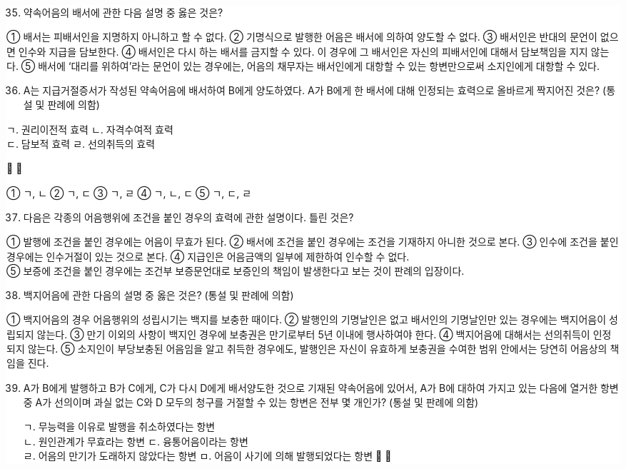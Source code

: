 

35. 약속어음의 배서에 관한 다음 설명 중 옳은 것은?   

   ① 배서는 피배서인을 지명하지 아니하고 할 수 없다.
   ② 기명식으로 발행한 어음은 배서에 의하여 양도할 수 없다.
   ③ 배서인은 반대의 문언이 없으면 인수와 지급을 담보한다.
   ④ 배서인은 다시 하는 배서를 금지할 수 있다. 이 경우에 그 배서인은 자신의 피배서인에 대해서 담보책임을 지지 않는다.
   ⑤ 배서에 ‘대리를 위하여’라는 문언이 있는 경우에는, 어음의 채무자는 배서인에게 대항할 수 있는 항변만으로써 소지인에게 대항할 수 있다.   




36. A는 지급거절증서가 작성된 약속어음에 배서하여 B에게 양도하였다.  A가 B에게 한 배서에 대해 인정되는 효력으로 올바르게 짝지어진 것은?  (통설 및 판례에 의함)
	       

   ㄱ. 권리이전적 효력        ㄴ. 자격수여적 효력  
   ㄷ. 담보적 효력            ㄹ. 선의취득의 효력  



                    
   ① ㄱ, ㄴ
   ② ㄱ, ㄷ
   ③ ㄱ, ㄹ 
   ④ ㄱ, ㄴ, ㄷ
   ⑤ ㄱ, ㄷ, ㄹ


37. 다음은 각종의 어음행위에 조건을 붙인 경우의 효력에 관한 설명이다. 틀린 것은?     		

   ① 발행에 조건을 붙인 경우에는 어음이 무효가 된다. 
   ② 배서에 조건을 붙인 경우에는 조건을 기재하지 아니한 것으로 본다.
   ③ 인수에 조건을 붙인 경우에는 인수거절이 있는 것으로 본다.
   ④ 지급인은 어음금액의 일부에 제한하여 인수할 수 없다.  
   ⑤ 보증에 조건을 붙인 경우에는 조건부 보증문언대로 보증인의 책임이 발생한다고 보는 것이 판례의 입장이다.  


38. 백지어음에 관한 다음의 설명 중 옳은 것은?  (통설 및 판례에 의함)  

   ① 백지어음의 경우 어음행위의 성립시기는 백지를 보충한 때이다.
   ② 발행인의 기명날인은 없고 배서인의 기명날인만 있는 경우에는 백지어음이 성립되지 않는다.
   ③ 만기 이외의 사항이 백지인 경우에 보충권은 만기로부터 5년 이내에 행사하여야 한다.
   ④ 백지어음에 대해서는 선의취득이 인정되지 않는다.
   ⑤ 소지인이 부당보충된 어음임을 알고 취득한 경우에도, 발행인은 자신이 유효하게 보충권을 수여한 범위 안에서는 당연히 어음상의 책임을 진다.
      








39. A가 B에게 발행하고 B가 C에게, C가 다시 D에게 배서양도한 것으로 기재된 약속어음에 있어서, A가 B에 대하여 가지고 있는 다음에 열거한 항변 중 A가 선의이며 과실 없는 C와 D 모두의 청구를 거절할 수 있는 항변은 전부 몇 개인가? (통설 및 판례에 의함)
            
     ㄱ. 무능력을 이유로 발행을 취소하였다는 항변     
     ㄴ. 원인관계가 무효라는 항변
     ㄷ. 융통어음이라는 항변          
     ㄹ. 어음의 만기가 도래하지 않았다는 항변
     ㅁ. 어음이 사기에 의해 발행되었다는 항변 


